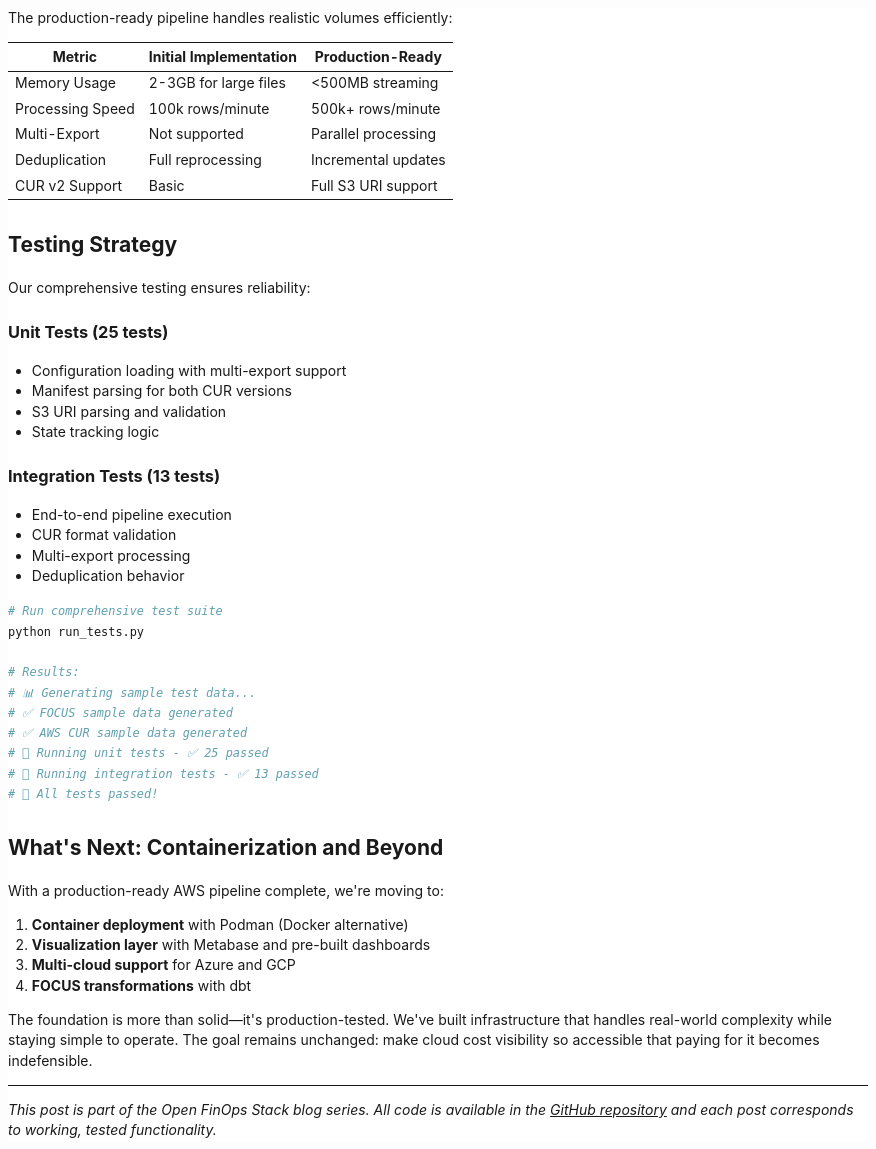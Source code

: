 The production-ready pipeline handles realistic volumes efficiently:

| Metric | Initial Implementation | Production-Ready |
|--------|----------------------|------------------|
| Memory Usage | 2-3GB for large files | <500MB streaming |
| Processing Speed | 100k rows/minute | 500k+ rows/minute |
| Multi-Export | Not supported | Parallel processing |
| Deduplication | Full reprocessing | Incremental updates |
| CUR v2 Support | Basic | Full S3 URI support |

## Testing Strategy

Our comprehensive testing ensures reliability:

### Unit Tests (25 tests)
- Configuration loading with multi-export support
- Manifest parsing for both CUR versions
- S3 URI parsing and validation
- State tracking logic

### Integration Tests (13 tests)
- End-to-end pipeline execution
- CUR format validation
- Multi-export processing
- Deduplication behavior

```bash
# Run comprehensive test suite
python run_tests.py

# Results:
# 📊 Generating sample test data...
# ✅ FOCUS sample data generated  
# ✅ AWS CUR sample data generated
# 🔄 Running unit tests - ✅ 25 passed
# 🔄 Running integration tests - ✅ 13 passed  
# 🎉 All tests passed!
```

## What's Next: Containerization and Beyond

With a production-ready AWS pipeline complete, we're moving to:
1. **Container deployment** with Podman (Docker alternative)
2. **Visualization layer** with Metabase and pre-built dashboards
3. **Multi-cloud support** for Azure and GCP
4. **FOCUS transformations** with dbt

The foundation is more than solid—it's production-tested. We've built infrastructure that handles real-world complexity while staying simple to operate. The goal remains unchanged: make cloud cost visibility so accessible that paying for it becomes indefensible.

---

*This post is part of the Open FinOps Stack blog series. All code is available in the [GitHub repository](https://github.com/JGrubb/open_finops_v3) and each post corresponds to working, tested functionality.*